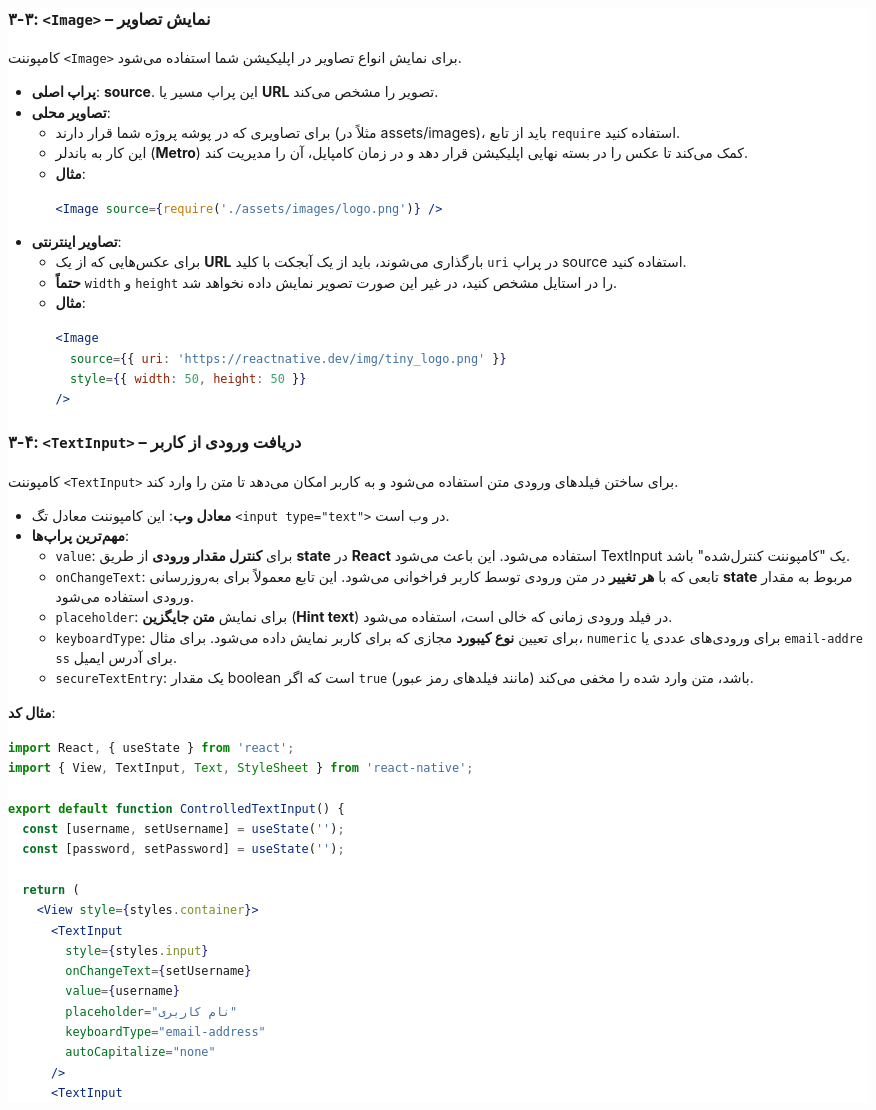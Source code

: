 ### ۳-۳: `<Image>` – نمایش تصاویر

کامپوننت `<Image>` برای نمایش انواع تصاویر در اپلیکیشن شما استفاده می‌شود.

*   **پراپ اصلی**: **source**. این پراپ مسیر یا **URL** تصویر را مشخص می‌کند.
*   **تصاویر محلی**:
    *   برای تصاویری که در پوشه پروژه شما قرار دارند (مثلاً در assets/images)، باید از تابع `require` استفاده کنید.
    *   این کار به باندلر (**Metro**) کمک می‌کند تا عکس را در بسته نهایی اپلیکیشن قرار دهد و در زمان کامپایل، آن را مدیریت کند.
    *   **مثال**:
        ```jsx
        <Image source={require('./assets/images/logo.png')} />
        ```
*   **تصاویر اینترنتی**:
    *   برای عکس‌هایی که از یک **URL** بارگذاری می‌شوند، باید از یک آبجکت با کلید `uri` در پراپ source استفاده کنید.
    *   **حتماً** `width` و `height` را در استایل مشخص کنید، در غیر این صورت تصویر نمایش داده نخواهد شد.
    *   **مثال**:
        ```jsx
        <Image
          source={{ uri: 'https://reactnative.dev/img/tiny_logo.png' }}
          style={{ width: 50, height: 50 }}
        />
        ```

### ۳-۴: `<TextInput>` – دریافت ورودی از کاربر

کامپوننت `<TextInput>` برای ساختن فیلدهای ورودی متن استفاده می‌شود و به کاربر امکان می‌دهد تا متن را وارد کند.

*   **معادل وب**: این کامپوننت معادل تگ `<input type="text">` در وب است.
*   **مهم‌ترین پراپ‌ها**:
    *   `value`: برای **کنترل مقدار ورودی** از طریق **state** در **React** استفاده می‌شود. این باعث می‌شود TextInput یک "کامپوننت کنترل‌شده" باشد.
    *   `onChangeText`: تابعی که با **هر تغییر** در متن ورودی توسط کاربر فراخوانی می‌شود. این تابع معمولاً برای به‌روزرسانی **state** مربوط به مقدار ورودی استفاده می‌شود.
    *   `placeholder`: برای نمایش **متن جایگزین** (**Hint text**) در فیلد ورودی زمانی که خالی است، استفاده می‌شود.
    *   `keyboardType`: برای تعیین **نوع کیبورد** مجازی که برای کاربر نمایش داده می‌شود. برای مثال، `numeric` برای ورودی‌های عددی یا `email-address` برای آدرس ایمیل.
    *   `secureTextEntry`: یک مقدار boolean است که اگر `true` باشد، متن وارد شده را مخفی می‌کند (مانند فیلدهای رمز عبور).

**مثال کد**:
```jsx
import React, { useState } from 'react';
import { View, TextInput, Text, StyleSheet } from 'react-native';

export default function ControlledTextInput() {
  const [username, setUsername] = useState('');
  const [password, setPassword] = useState('');

  return (
    <View style={styles.container}>
      <TextInput
        style={styles.input}
        onChangeText={setUsername}
        value={username}
        placeholder="نام کاربری"
        keyboardType="email-address"
        autoCapitalize="none"
      />
      <TextInput
```
